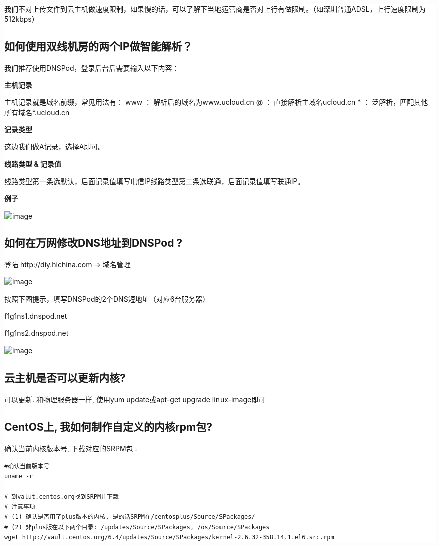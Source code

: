 我们不对上传文件到云主机做速度限制，如果慢的话，可以了解下当地运营商是否对上行有做限制。（如深圳普通ADSL，上行速度限制为512kbps）

## 如何使用双线机房的两个IP做智能解析？

我们推荐使用DNSPod，登录后台后需要输入以下内容：

**主机记录**

主机记录就是域名前缀，常见用法有： www ： 解析后的域名为www.ucloud.cn @ ： 直接解析主域名ucloud.cn * ：
泛解析，匹配其他所有域名*.ucloud.cn

**记录类型** 

这边我们做A记录，选择A即可。

**线路类型 & 记录值** 

线路类型第一条选默认，后面记录值填写电信IP线路类型第二条选联通，后面记录值填写联通IP。

**例子**

![image](/images/dns.png)

## 如何在万网修改DNS地址到DNSPod ?

登陆 <http://diy.hichina.com> -\> 域名管理

![image](/images/wanwang01.png)

按照下图提示，填写DNSPod的2个DNS短地址（对应6台服务器）

f1g1ns1.dnspod.net

f1g1ns2.dnspod.net

![image](/images/wanwang02.png)

## 云主机是否可以更新内核?

可以更新. 和物理服务器一样, 使用yum update或apt-get upgrade linux-image即可

## CentOS上, 我如何制作自定义的内核rpm包?

确认当前内核版本号, 下载对应的SRPM包 :

    #确认当前版本号
    uname -r
    
    # 到valut.centos.org找到SRPM并下载
    # 注意事项
    # (1) 确认是否用了plus版本的内核, 是的话SRPM在/centosplus/Source/SPackages/
    # (2) 非plus版在以下两个目录: /updates/Source/SPackages, /os/Source/SPackages
    wget http://vault.centos.org/6.4/updates/Source/SPackages/kernel-2.6.32-358.14.1.el6.src.rpm

